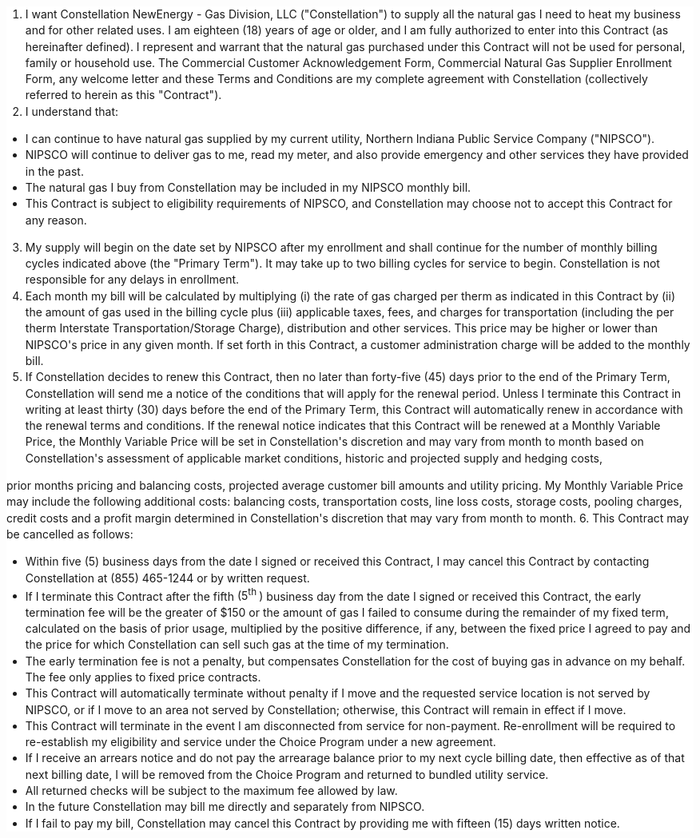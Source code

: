 1. I want Constellation NewEnergy - Gas Division, LLC ("Constellation") to supply all the natural gas I need to heat my business and for other related uses. I am eighteen (18) years of age or older, and I am fully authorized to enter into this Contract (as hereinafter defined). I represent and warrant that the natural gas purchased under this Contract will not be used for personal, family or household use. The Commercial Customer Acknowledgement Form, Commercial Natural Gas Supplier Enrollment Form, any welcome letter and these Terms and Conditions are my complete agreement with Constellation (collectively referred to herein as this "Contract").
2. I understand that:

- I can continue to have natural gas supplied by my current utility, Northern Indiana Public Service Company ("NIPSCO").
- NIPSCO will continue to deliver gas to me, read my meter, and also provide emergency and other services they have provided in the past.
- The natural gas I buy from Constellation may be included in my NIPSCO monthly bill.
- This Contract is subject to eligibility requirements of NIPSCO, and Constellation may choose not to accept this Contract for any reason.

3. My supply will begin on the date set by NIPSCO after my enrollment and shall continue for the number of monthly billing cycles indicated above (the "Primary Term"). It may take up to two billing cycles for service to begin. Constellation is not responsible for any delays in enrollment.
4. Each month my bill will be calculated by multiplying (i) the rate of gas charged per therm as indicated in this Contract by (ii) the amount of gas used in the billing cycle plus (iii) applicable taxes, fees, and charges for transportation (including the per therm Interstate Transportation/Storage Charge), distribution and other services. This price may be higher or lower than NIPSCO's price in any given month. If set forth in this Contract, a customer administration charge will be added to the monthly bill.
5. If Constellation decides to renew this Contract, then no later than forty-five (45) days prior to the end of the Primary Term, Constellation will send me a notice of the conditions that will apply for the renewal period. Unless I terminate this Contract in writing at least thirty (30) days before the end of the Primary Term, this Contract will automatically renew in accordance with the renewal terms and conditions. If the renewal notice indicates that this Contract will be renewed at a Monthly Variable Price, the Monthly Variable Price will be set in Constellation's discretion and may vary from month to month based on Constellation's assessment of applicable market conditions, historic and projected supply and hedging costs,

prior months pricing and balancing costs, projected average customer bill amounts and utility pricing. My Monthly Variable Price may include the following additional costs: balancing costs, transportation costs, line loss costs, storage costs, pooling charges, credit costs and a profit margin determined in Constellation's discretion that may vary from month to month.
6. This Contract may be cancelled as follows:

- Within five (5) business days from the date I signed or received this Contract, I may cancel this Contract by contacting Constellation at (855) 465-1244 or by written request.
- If I terminate this Contract after the fifth $\left(5^{\text {th }}\right)$ business day from the date I signed or received this Contract, the early termination fee will be the greater of $\$ 150$ or the amount of gas I failed to consume during the remainder of my fixed term, calculated on the basis of prior usage, multiplied by the positive difference, if any, between the fixed price I agreed to pay and the price for which Constellation can sell such gas at the time of my termination.
- The early termination fee is not a penalty, but compensates Constellation for the cost of buying gas in advance on my behalf. The fee only applies to fixed price contracts.
- This Contract will automatically terminate without penalty if I move and the requested service location is not served by NIPSCO, or if I move to an area not served by Constellation; otherwise, this Contract will remain in effect if I move.
- This Contract will terminate in the event I am disconnected from service for non-payment. Re-enrollment will be required to re-establish my eligibility and service under the Choice Program under a new agreement.
- If I receive an arrears notice and do not pay the arrearage balance prior to my next cycle billing date, then effective as of that next billing date, I will be removed from the Choice Program and returned to bundled utility service.
- All returned checks will be subject to the maximum fee allowed by law.
- In the future Constellation may bill me directly and separately from NIPSCO.
- If I fail to pay my bill, Constellation may cancel this Contract by providing me with fifteen (15) days written notice.